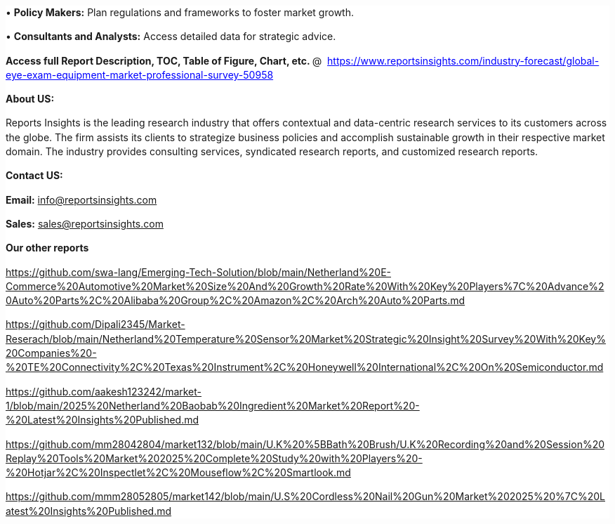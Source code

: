 • <strong>Policy Makers:</strong> Plan regulations and frameworks to foster market growth.

• <strong>Consultants and Analysts:</strong> Access detailed data for strategic advice.
</ul>
<strong>Access full Report Description, TOC, Table of Figure, Chart, etc. </strong>@  <a href=https://www.reportsinsights.com/industry-forecast/global-eye-exam-equipment-market-professional-survey-50958 style=color:#0000ff;>https://www.reportsinsights.com/industry-forecast/global-eye-exam-equipment-market-professional-survey-50958</a></font>

<strong><strong>About US</strong>:</strong>

Reports Insights is the leading research industry that offers contextual and data-centric research services to its customers across the globe. The firm assists its clients to strategize business policies and accomplish sustainable growth in their respective market domain. The industry provides consulting services, syndicated research reports, and customized research reports.

<strong>Contact US:</strong>

<p class=""""><b>Email:</b> <a href=mailto:info@reportsinsights.com>info@reportsinsights.com</a></p>
<p class=""""><b>Sales:</b> <a href=mailto:sales@reportsinsights.com>sales@reportsinsights.com</a></p>

<strong>Our other reports</strong>

<a href=https://github.com/swa-lang/Emerging-Tech-Solution/blob/main/Netherland%20E-Commerce%20Automotive%20Market%20Size%20And%20Growth%20Rate%20With%20Key%20Players%7C%20Advance%20Auto%20Parts%2C%20Alibaba%20Group%2C%20Amazon%2C%20Arch%20Auto%20Parts.md>https://github.com/swa-lang/Emerging-Tech-Solution/blob/main/Netherland%20E-Commerce%20Automotive%20Market%20Size%20And%20Growth%20Rate%20With%20Key%20Players%7C%20Advance%20Auto%20Parts%2C%20Alibaba%20Group%2C%20Amazon%2C%20Arch%20Auto%20Parts.md</a>

<a href=https://github.com/Dipali2345/Market-Reserach/blob/main/Netherland%20Temperature%20Sensor%20Market%20Strategic%20Insight%20Survey%20With%20Key%20Companies%20-%20TE%20Connectivity%2C%20Texas%20Instrument%2C%20Honeywell%20International%2C%20On%20Semiconductor.md>https://github.com/Dipali2345/Market-Reserach/blob/main/Netherland%20Temperature%20Sensor%20Market%20Strategic%20Insight%20Survey%20With%20Key%20Companies%20-%20TE%20Connectivity%2C%20Texas%20Instrument%2C%20Honeywell%20International%2C%20On%20Semiconductor.md</a>

<a href=https://github.com/aakesh123242/market-1/blob/main/2025%20Netherland%20Baobab%20Ingredient%20Market%20Report%20-%20Latest%20Insights%20Published.md>https://github.com/aakesh123242/market-1/blob/main/2025%20Netherland%20Baobab%20Ingredient%20Market%20Report%20-%20Latest%20Insights%20Published.md</a>

<a href=https://github.com/mm28042804/market132/blob/main/U.K%20%5BBath%20Brush/U.K%20Recording%20and%20Session%20Replay%20Tools%20Market%202025%20Complete%20Study%20with%20Players%20-%20Hotjar%2C%20Inspectlet%2C%20Mouseflow%2C%20Smartlook.md>https://github.com/mm28042804/market132/blob/main/U.K%20%5BBath%20Brush/U.K%20Recording%20and%20Session%20Replay%20Tools%20Market%202025%20Complete%20Study%20with%20Players%20-%20Hotjar%2C%20Inspectlet%2C%20Mouseflow%2C%20Smartlook.md</a>

<a href=https://github.com/mmm28052805/market142/blob/main/U.S%20Cordless%20Nail%20Gun%20Market%202025%20%7C%20Latest%20Insights%20Published.md>https://github.com/mmm28052805/market142/blob/main/U.S%20Cordless%20Nail%20Gun%20Market%202025%20%7C%20Latest%20Insights%20Published.md</a>
